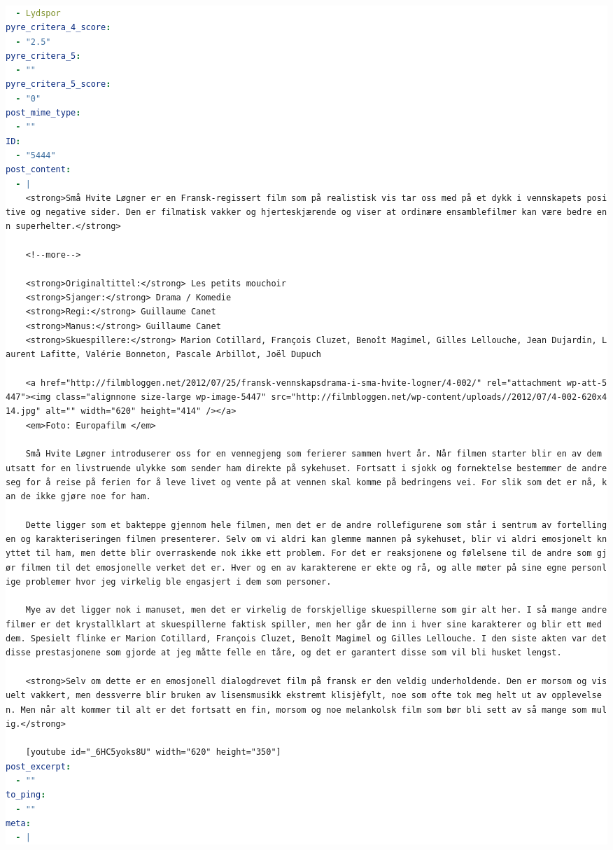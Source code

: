 ```yaml
  - Lydspor
pyre_critera_4_score:
  - "2.5"
pyre_critera_5:
  - ""
pyre_critera_5_score:
  - "0"
post_mime_type:
  - ""
ID:
  - "5444"
post_content:
  - |
    <strong>Små Hvite Løgner er en Fransk-regissert film som på realistisk vis tar oss med på et dykk i vennskapets positive og negative sider. Den er filmatisk vakker og hjerteskjærende og viser at ordinære ensamblefilmer kan være bedre enn superhelter.</strong>
    
    <!--more-->
    
    <strong>Originaltittel:</strong> Les petits mouchoir
    <strong>Sjanger:</strong> Drama / Komedie
    <strong>Regi:</strong> Guillaume Canet
    <strong>Manus:</strong> Guillaume Canet
    <strong>Skuespillere:</strong> Marion Cotillard, François Cluzet, Benoît Magimel, Gilles Lellouche, Jean Dujardin, Laurent Lafitte, Valérie Bonneton, Pascale Arbillot, Joël Dupuch
    
    <a href="http://filmbloggen.net/2012/07/25/fransk-vennskapsdrama-i-sma-hvite-logner/4-002/" rel="attachment wp-att-5447"><img class="alignnone size-large wp-image-5447" src="http://filmbloggen.net/wp-content/uploads//2012/07/4-002-620x414.jpg" alt="" width="620" height="414" /></a>
    <em>Foto: Europafilm </em>
    
    Små Hvite Løgner introduserer oss for en vennegjeng som ferierer sammen hvert år. Når filmen starter blir en av dem utsatt for en livstruende ulykke som sender ham direkte på sykehuset. Fortsatt i sjokk og fornektelse bestemmer de andre seg for å reise på ferien for å leve livet og vente på at vennen skal komme på bedringens vei. For slik som det er nå, kan de ikke gjøre noe for ham.
    
    Dette ligger som et bakteppe gjennom hele filmen, men det er de andre rollefigurene som står i sentrum av fortellingen og karakteriseringen filmen presenterer. Selv om vi aldri kan glemme mannen på sykehuset, blir vi aldri emosjonelt knyttet til ham, men dette blir overraskende nok ikke ett problem. For det er reaksjonene og følelsene til de andre som gjør filmen til det emosjonelle verket det er. Hver og en av karakterene er ekte og rå, og alle møter på sine egne personlige problemer hvor jeg virkelig ble engasjert i dem som personer.
    
    Mye av det ligger nok i manuset, men det er virkelig de forskjellige skuespillerne som gir alt her. I så mange andre filmer er det krystallklart at skuespillerne faktisk spiller, men her går de inn i hver sine karakterer og blir ett med dem. Spesielt flinke er Marion Cotillard, François Cluzet, Benoît Magimel og Gilles Lellouche. I den siste akten var det disse prestasjonene som gjorde at jeg måtte felle en tåre, og det er garantert disse som vil bli husket lengst.
    
    <strong>Selv om dette er en emosjonell dialogdrevet film på fransk er den veldig underholdende. Den er morsom og visuelt vakkert, men dessverre blir bruken av lisensmusikk ekstremt klisjèfylt, noe som ofte tok meg helt ut av opplevelsen. Men når alt kommer til alt er det fortsatt en fin, morsom og noe melankolsk film som bør bli sett av så mange som mulig.</strong>
    
    [youtube id="_6HC5yoks8U" width="620" height="350"]
post_excerpt:
  - ""
to_ping:
  - ""
meta:
  - |
```